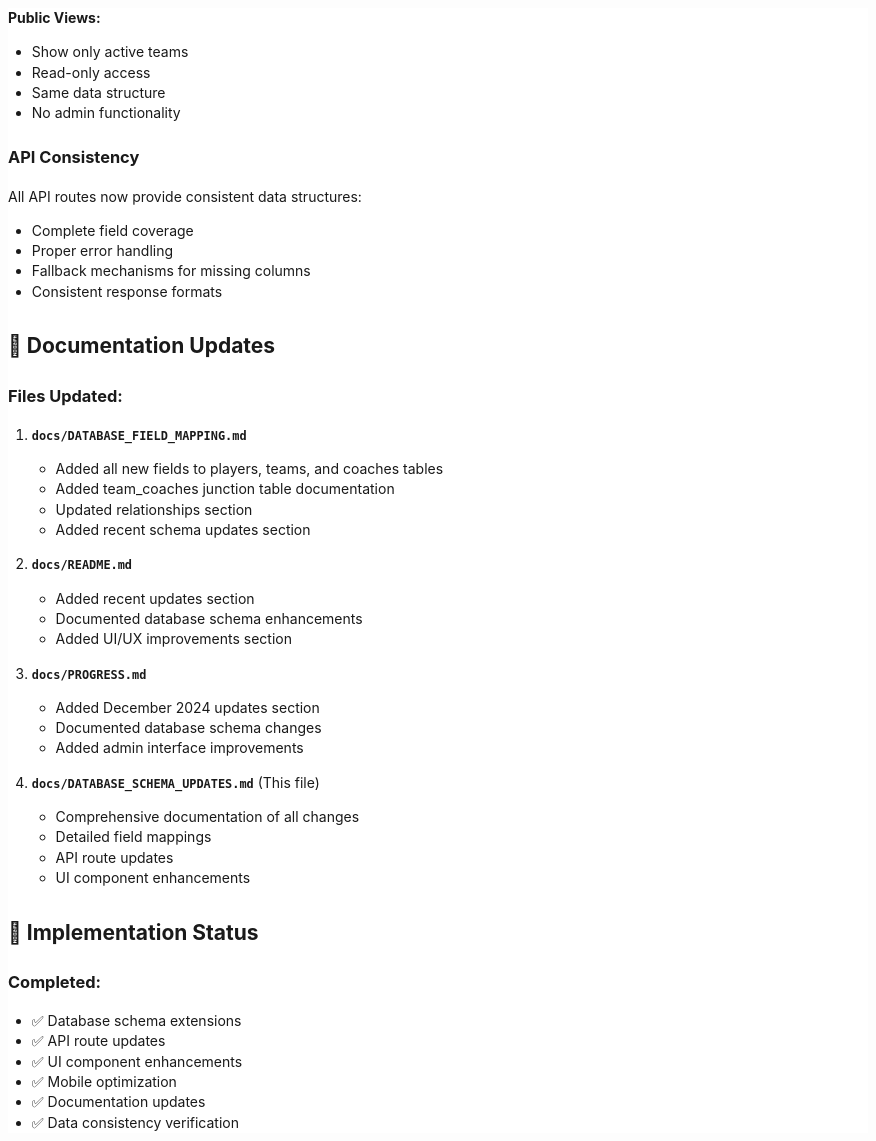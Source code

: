 **Public Views:**

- Show only active teams
- Read-only access
- Same data structure
- No admin functionality

### **API Consistency**

All API routes now provide consistent data structures:

- Complete field coverage
- Proper error handling
- Fallback mechanisms for missing columns
- Consistent response formats

## 📝 **Documentation Updates**

### **Files Updated:**

1. **`docs/DATABASE_FIELD_MAPPING.md`**

   - Added all new fields to players, teams, and coaches tables
   - Added team_coaches junction table documentation
   - Updated relationships section
   - Added recent schema updates section

2. **`docs/README.md`**

   - Added recent updates section
   - Documented database schema enhancements
   - Added UI/UX improvements section

3. **`docs/PROGRESS.md`**

   - Added December 2024 updates section
   - Documented database schema changes
   - Added admin interface improvements

4. **`docs/DATABASE_SCHEMA_UPDATES.md`** (This file)
   - Comprehensive documentation of all changes
   - Detailed field mappings
   - API route updates
   - UI component enhancements

## 🚀 **Implementation Status**

### **Completed:**

- ✅ Database schema extensions
- ✅ API route updates
- ✅ UI component enhancements
- ✅ Mobile optimization
- ✅ Documentation updates
- ✅ Data consistency verification
